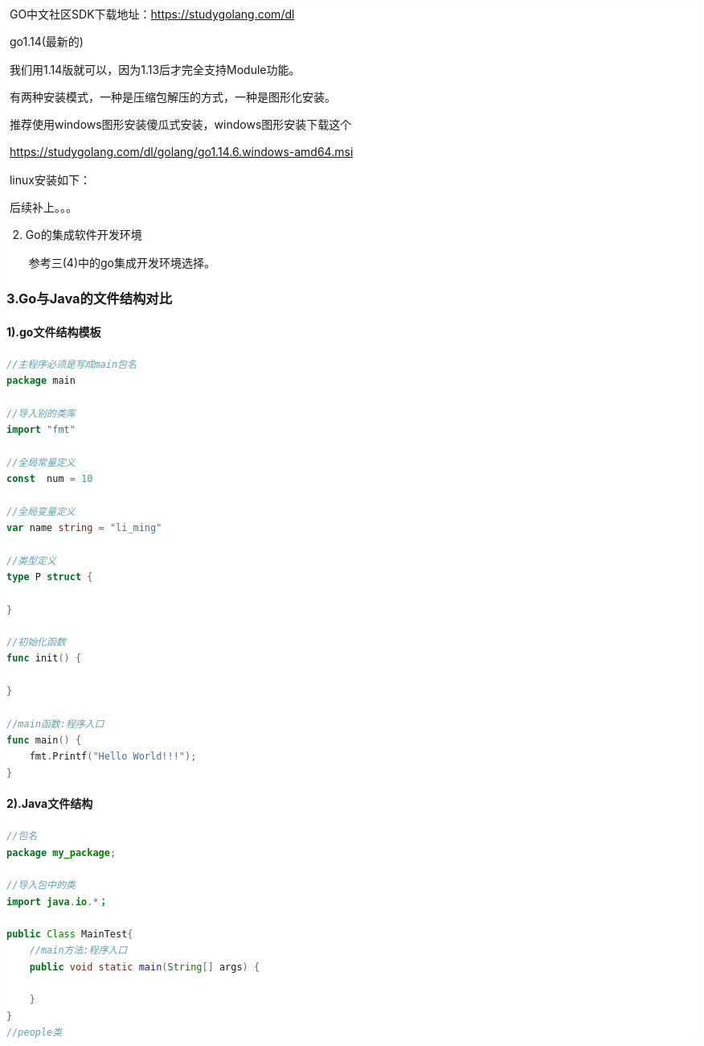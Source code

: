​    GO中文社区SDK下载地址：https://studygolang.com/dl

​	go1.14(最新的)

​    我们用1.14版就可以，因为1.13后才完全支持Module功能。

​	有两种安装模式，一种是压缩包解压的方式，一种是图形化安装。    

​     推荐使用windows图形安装傻瓜式安装，windows图形安装下载这个

​     https://studygolang.com/dl/golang/go1.14.6.windows-amd64.msi

​     linux安装如下：

​		后续补上。。。

2. Go的集成软件开发环境

   ​	参考三(4)中的go集成开发环境选择。

### 3.Go与Java的文件结构对比

#### 	1).go文件结构模板

```go
//主程序必须是写成main包名
package main

//导入别的类库
import "fmt"    

//全局常量定义
const  num = 10
  
//全局变量定义
var name string = "li_ming"

//类型定义
type P struct {

}
  
//初始化函数
func init() {

}

//main函数:程序入口
func main() {
	fmt.Printf("Hello World!!!");
}
```

#### 	2).Java文件结构

```Java
//包名
package my_package;
       
//导入包中的类
import java.io.*；

public Class MainTest{ 
	//main方法:程序入口
    public void static main(String[] args) {
	
	}
}
//people类
```